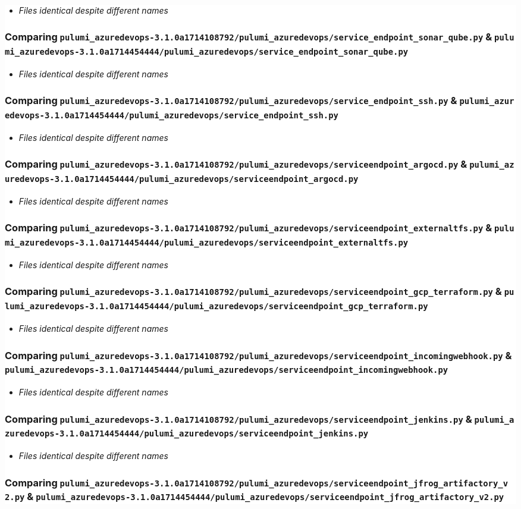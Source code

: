  * *Files identical despite different names*

### Comparing `pulumi_azuredevops-3.1.0a1714108792/pulumi_azuredevops/service_endpoint_sonar_qube.py` & `pulumi_azuredevops-3.1.0a1714454444/pulumi_azuredevops/service_endpoint_sonar_qube.py`

 * *Files identical despite different names*

### Comparing `pulumi_azuredevops-3.1.0a1714108792/pulumi_azuredevops/service_endpoint_ssh.py` & `pulumi_azuredevops-3.1.0a1714454444/pulumi_azuredevops/service_endpoint_ssh.py`

 * *Files identical despite different names*

### Comparing `pulumi_azuredevops-3.1.0a1714108792/pulumi_azuredevops/serviceendpoint_argocd.py` & `pulumi_azuredevops-3.1.0a1714454444/pulumi_azuredevops/serviceendpoint_argocd.py`

 * *Files identical despite different names*

### Comparing `pulumi_azuredevops-3.1.0a1714108792/pulumi_azuredevops/serviceendpoint_externaltfs.py` & `pulumi_azuredevops-3.1.0a1714454444/pulumi_azuredevops/serviceendpoint_externaltfs.py`

 * *Files identical despite different names*

### Comparing `pulumi_azuredevops-3.1.0a1714108792/pulumi_azuredevops/serviceendpoint_gcp_terraform.py` & `pulumi_azuredevops-3.1.0a1714454444/pulumi_azuredevops/serviceendpoint_gcp_terraform.py`

 * *Files identical despite different names*

### Comparing `pulumi_azuredevops-3.1.0a1714108792/pulumi_azuredevops/serviceendpoint_incomingwebhook.py` & `pulumi_azuredevops-3.1.0a1714454444/pulumi_azuredevops/serviceendpoint_incomingwebhook.py`

 * *Files identical despite different names*

### Comparing `pulumi_azuredevops-3.1.0a1714108792/pulumi_azuredevops/serviceendpoint_jenkins.py` & `pulumi_azuredevops-3.1.0a1714454444/pulumi_azuredevops/serviceendpoint_jenkins.py`

 * *Files identical despite different names*

### Comparing `pulumi_azuredevops-3.1.0a1714108792/pulumi_azuredevops/serviceendpoint_jfrog_artifactory_v2.py` & `pulumi_azuredevops-3.1.0a1714454444/pulumi_azuredevops/serviceendpoint_jfrog_artifactory_v2.py`
